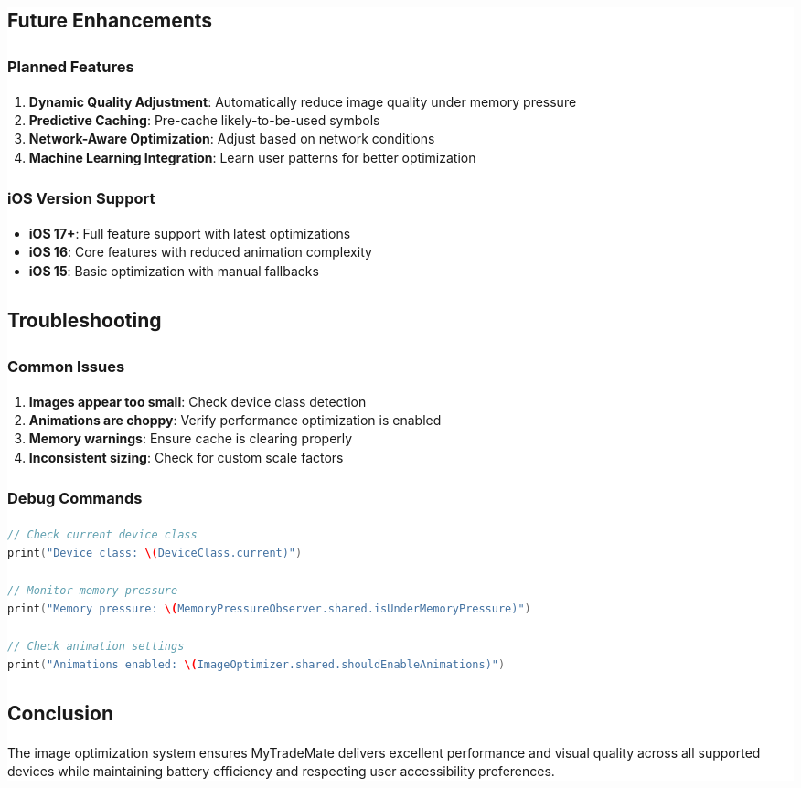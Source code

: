 ## Future Enhancements

### Planned Features

1. **Dynamic Quality Adjustment**: Automatically reduce image quality under memory pressure
2. **Predictive Caching**: Pre-cache likely-to-be-used symbols
3. **Network-Aware Optimization**: Adjust based on network conditions
4. **Machine Learning Integration**: Learn user patterns for better optimization

### iOS Version Support

- **iOS 17+**: Full feature support with latest optimizations
- **iOS 16**: Core features with reduced animation complexity
- **iOS 15**: Basic optimization with manual fallbacks

## Troubleshooting

### Common Issues

1. **Images appear too small**: Check device class detection
2. **Animations are choppy**: Verify performance optimization is enabled
3. **Memory warnings**: Ensure cache is clearing properly
4. **Inconsistent sizing**: Check for custom scale factors

### Debug Commands

```swift
// Check current device class
print("Device class: \(DeviceClass.current)")

// Monitor memory pressure
print("Memory pressure: \(MemoryPressureObserver.shared.isUnderMemoryPressure)")

// Check animation settings
print("Animations enabled: \(ImageOptimizer.shared.shouldEnableAnimations)")
```

## Conclusion

The image optimization system ensures MyTradeMate delivers excellent performance and visual quality across all supported devices while maintaining battery efficiency and respecting user accessibility preferences.